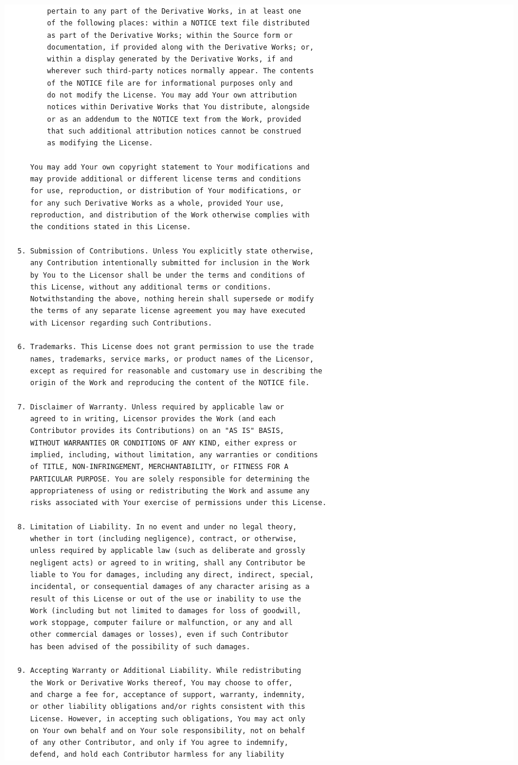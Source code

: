 ```text
          pertain to any part of the Derivative Works, in at least one
          of the following places: within a NOTICE text file distributed
          as part of the Derivative Works; within the Source form or
          documentation, if provided along with the Derivative Works; or,
          within a display generated by the Derivative Works, if and
          wherever such third-party notices normally appear. The contents
          of the NOTICE file are for informational purposes only and
          do not modify the License. You may add Your own attribution
          notices within Derivative Works that You distribute, alongside
          or as an addendum to the NOTICE text from the Work, provided
          that such additional attribution notices cannot be construed
          as modifying the License.

      You may add Your own copyright statement to Your modifications and
      may provide additional or different license terms and conditions
      for use, reproduction, or distribution of Your modifications, or
      for any such Derivative Works as a whole, provided Your use,
      reproduction, and distribution of the Work otherwise complies with
      the conditions stated in this License.

   5. Submission of Contributions. Unless You explicitly state otherwise,
      any Contribution intentionally submitted for inclusion in the Work
      by You to the Licensor shall be under the terms and conditions of
      this License, without any additional terms or conditions.
      Notwithstanding the above, nothing herein shall supersede or modify
      the terms of any separate license agreement you may have executed
      with Licensor regarding such Contributions.

   6. Trademarks. This License does not grant permission to use the trade
      names, trademarks, service marks, or product names of the Licensor,
      except as required for reasonable and customary use in describing the
      origin of the Work and reproducing the content of the NOTICE file.

   7. Disclaimer of Warranty. Unless required by applicable law or
      agreed to in writing, Licensor provides the Work (and each
      Contributor provides its Contributions) on an "AS IS" BASIS,
      WITHOUT WARRANTIES OR CONDITIONS OF ANY KIND, either express or
      implied, including, without limitation, any warranties or conditions
      of TITLE, NON-INFRINGEMENT, MERCHANTABILITY, or FITNESS FOR A
      PARTICULAR PURPOSE. You are solely responsible for determining the
      appropriateness of using or redistributing the Work and assume any
      risks associated with Your exercise of permissions under this License.

   8. Limitation of Liability. In no event and under no legal theory,
      whether in tort (including negligence), contract, or otherwise,
      unless required by applicable law (such as deliberate and grossly
      negligent acts) or agreed to in writing, shall any Contributor be
      liable to You for damages, including any direct, indirect, special,
      incidental, or consequential damages of any character arising as a
      result of this License or out of the use or inability to use the
      Work (including but not limited to damages for loss of goodwill,
      work stoppage, computer failure or malfunction, or any and all
      other commercial damages or losses), even if such Contributor
      has been advised of the possibility of such damages.

   9. Accepting Warranty or Additional Liability. While redistributing
      the Work or Derivative Works thereof, You may choose to offer,
      and charge a fee for, acceptance of support, warranty, indemnity,
      or other liability obligations and/or rights consistent with this
      License. However, in accepting such obligations, You may act only
      on Your own behalf and on Your sole responsibility, not on behalf
      of any other Contributor, and only if You agree to indemnify,
      defend, and hold each Contributor harmless for any liability
```